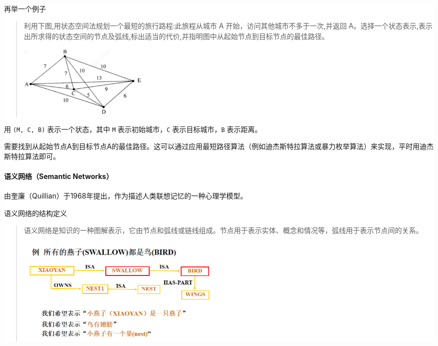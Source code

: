 再举一个例子

> 利用下图,用状态空间法规划一个最短的旅行路程:此旅程从城市 A 开始，访问其他城市不多于一次,并返回 A。选择一个状态表示,表示出所求得的状态空间的节点及弧线,标出适当的代价,并指明图中从起始节点到目标节点的最佳路径。
>
> <img src="core%20concept.assets/image-20231209153109401.png" alt="image-20231209153109401" style="zoom:33%;" />

用 `(M, C, B)` 表示一个状态，其中 `M` 表示初始城市，`C` 表示目标城市，`B` 表示距离。

需要找到从起始节点A到目标节点A的最佳路径。这可以通过应用最短路径算法（例如迪杰斯特拉算法或暴力枚举算法）来实现，平时用迪杰斯特拉算法即可。

#### 语义网络（Semantic Networks）

由奎廉（Quillian）于1968年提出，作为描述人类联想记忆的一种心理学模型。

语义网络的结构定义

> 语义网络是知识的一种图解表示，它由节点和弧线或链线组成。节点用于表示实体、概念和情况等，弧线用于表示节点间的关系。
>
> <img src="core%20concept.assets/image-20231211170434940.png" alt="image-20231211170434940" style="zoom:50%;" />

